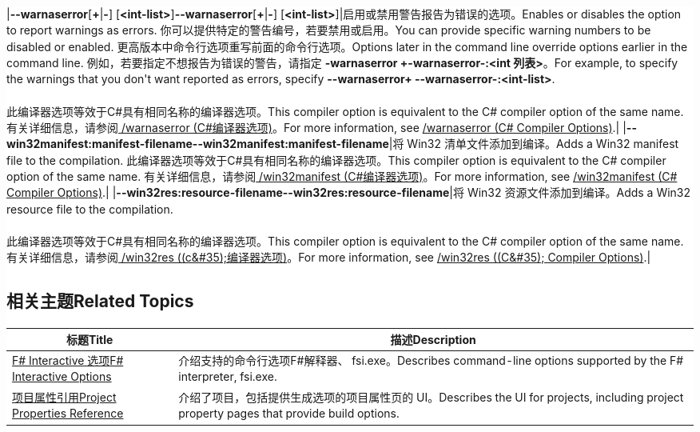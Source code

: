|<span data-ttu-id="cd077-278">**--warnaserror**[**+**&#124;**-**] [**&lt;int-list&gt;**]</span><span class="sxs-lookup"><span data-stu-id="cd077-278">**--warnaserror**[**+**&#124;**-**] [**&lt;int-list&gt;**]</span></span>|<span data-ttu-id="cd077-279">启用或禁用警告报告为错误的选项。</span><span class="sxs-lookup"><span data-stu-id="cd077-279">Enables or disables the option to report warnings as errors.</span></span> <span data-ttu-id="cd077-280">你可以提供特定的警告编号，若要禁用或启用。</span><span class="sxs-lookup"><span data-stu-id="cd077-280">You can provide specific warning numbers to be disabled or enabled.</span></span> <span data-ttu-id="cd077-281">更高版本中命令行选项重写前面的命令行选项。</span><span class="sxs-lookup"><span data-stu-id="cd077-281">Options later in the command line override options earlier in the command line.</span></span> <span data-ttu-id="cd077-282">例如，若要指定不想报告为错误的警告，请指定 **-warnaserror +-warnaserror-:&lt;int 列表&gt;**。</span><span class="sxs-lookup"><span data-stu-id="cd077-282">For example, to specify the warnings that you don't want reported as errors, specify **--warnaserror+ --warnaserror-:&lt;int-list&gt;**.</span></span><br /><br /><span data-ttu-id="cd077-283">此编译器选项等效于C#具有相同名称的编译器选项。</span><span class="sxs-lookup"><span data-stu-id="cd077-283">This compiler option is equivalent to the C# compiler option of the same name.</span></span> <span data-ttu-id="cd077-284">有关详细信息，请参阅[ &#47;warnaserror &#40;C&#35;编译器选项&#41;](https://msdn.microsoft.com/library/406xhdz3.aspx)。</span><span class="sxs-lookup"><span data-stu-id="cd077-284">For more information, see [&#47;warnaserror &#40;C&#35; Compiler Options&#41;](https://msdn.microsoft.com/library/406xhdz3.aspx).</span></span>|
|<span data-ttu-id="cd077-285">**--win32manifest:manifest-filename**</span><span class="sxs-lookup"><span data-stu-id="cd077-285">**--win32manifest:manifest-filename**</span></span>|<span data-ttu-id="cd077-286">将 Win32 清单文件添加到编译。</span><span class="sxs-lookup"><span data-stu-id="cd077-286">Adds a Win32 manifest file to the compilation.</span></span> <span data-ttu-id="cd077-287">此编译器选项等效于C#具有相同名称的编译器选项。</span><span class="sxs-lookup"><span data-stu-id="cd077-287">This compiler option is equivalent to the C# compiler option of the same name.</span></span> <span data-ttu-id="cd077-288">有关详细信息，请参阅[ &#47;win32manifest &#40;C&#35;编译器选项&#41;](https://msdn.microsoft.com/library/bb545961.aspx)。</span><span class="sxs-lookup"><span data-stu-id="cd077-288">For more information, see [&#47;win32manifest &#40;C&#35; Compiler Options&#41;](https://msdn.microsoft.com/library/bb545961.aspx).</span></span>|
|<span data-ttu-id="cd077-289">**--win32res:resource-filename**</span><span class="sxs-lookup"><span data-stu-id="cd077-289">**--win32res:resource-filename**</span></span>|<span data-ttu-id="cd077-290">将 Win32 资源文件添加到编译。</span><span class="sxs-lookup"><span data-stu-id="cd077-290">Adds a Win32 resource file to the compilation.</span></span><br /><br /><span data-ttu-id="cd077-291">此编译器选项等效于C#具有相同名称的编译器选项。</span><span class="sxs-lookup"><span data-stu-id="cd077-291">This compiler option is equivalent to the C# compiler option of the same name.</span></span> <span data-ttu-id="cd077-292">有关详细信息，请参阅[ &#47;win32res (&#40;c&#35);编译器选项&#41;](https://msdn.microsoft.com/library/8f2f5x2e.aspx)。</span><span class="sxs-lookup"><span data-stu-id="cd077-292">For more information, see [&#47;win32res (&#40;C&#35); Compiler Options&#41;](https://msdn.microsoft.com/library/8f2f5x2e.aspx).</span></span>|

## <a name="related-topics"></a><span data-ttu-id="cd077-293">相关主题</span><span class="sxs-lookup"><span data-stu-id="cd077-293">Related Topics</span></span>


|<span data-ttu-id="cd077-294">标题</span><span class="sxs-lookup"><span data-stu-id="cd077-294">Title</span></span>|<span data-ttu-id="cd077-295">描述</span><span class="sxs-lookup"><span data-stu-id="cd077-295">Description</span></span>|
|-----|-----------|
|[<span data-ttu-id="cd077-296">F# Interactive 选项</span><span class="sxs-lookup"><span data-stu-id="cd077-296">F# Interactive Options</span></span>](fsharp-interactive-options.md)|<span data-ttu-id="cd077-297">介绍支持的命令行选项F#解释器、 fsi.exe。</span><span class="sxs-lookup"><span data-stu-id="cd077-297">Describes command-line options supported by the F# interpreter, fsi.exe.</span></span>|
|[<span data-ttu-id="cd077-298">项目属性引用</span><span class="sxs-lookup"><span data-stu-id="cd077-298">Project Properties Reference</span></span>](/visualstudio/ide/reference/project-properties-reference)|<span data-ttu-id="cd077-299">介绍了项目，包括提供生成选项的项目属性页的 UI。</span><span class="sxs-lookup"><span data-stu-id="cd077-299">Describes the UI for projects, including project property pages that provide build options.</span></span>|
